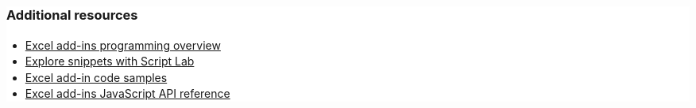 
### Additional resources

*  [Excel add-ins programming overview](excel-add-ins-javascript-programming-overview.md)
*  [Explore snippets with Script Lab](https://store.office.com/en-001/app.aspx?assetid=WA104380862&ui=en-US&rs=en-001&ad=US&appredirect=false)
*  [Excel add-in code samples](http://dev.office.com/code-samples#?filters=excel,office%20add-ins)
*  [Excel add-ins JavaScript API reference](excel-add-ins-javascript-api-reference.md)
